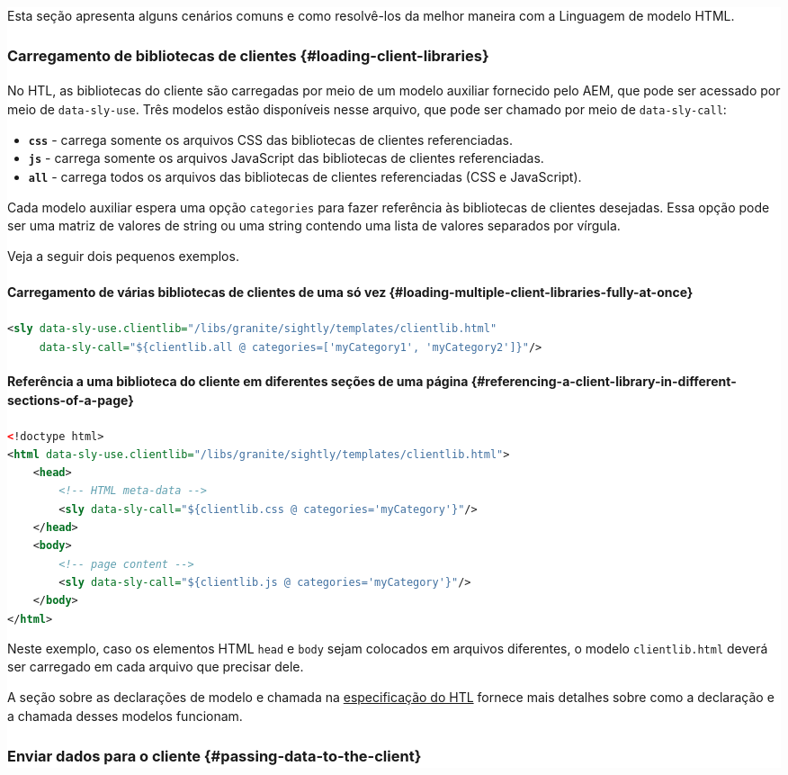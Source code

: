 Esta seção apresenta alguns cenários comuns e como resolvê-los da melhor maneira com a Linguagem de modelo HTML.

### Carregamento de bibliotecas de clientes {#loading-client-libraries}

No HTL, as bibliotecas do cliente são carregadas por meio de um modelo auxiliar fornecido pelo AEM, que pode ser acessado por meio de `data-sly-use`. Três modelos estão disponíveis nesse arquivo, que pode ser chamado por meio de `data-sly-call`:

* **`css`** - carrega somente os arquivos CSS das bibliotecas de clientes referenciadas.
* **`js`** - carrega somente os arquivos JavaScript das bibliotecas de clientes referenciadas.
* **`all`** - carrega todos os arquivos das bibliotecas de clientes referenciadas (CSS e JavaScript).

Cada modelo auxiliar espera uma opção `categories` para fazer referência às bibliotecas de clientes desejadas. Essa opção pode ser uma matriz de valores de string ou uma string contendo uma lista de valores separados por vírgula.

Veja a seguir dois pequenos exemplos.

#### Carregamento de várias bibliotecas de clientes de uma só vez {#loading-multiple-client-libraries-fully-at-once}

```xml
<sly data-sly-use.clientlib="/libs/granite/sightly/templates/clientlib.html"
     data-sly-call="${clientlib.all @ categories=['myCategory1', 'myCategory2']}"/>
```

#### Referência a uma biblioteca do cliente em diferentes seções de uma página {#referencing-a-client-library-in-different-sections-of-a-page}

```xml
<!doctype html>
<html data-sly-use.clientlib="/libs/granite/sightly/templates/clientlib.html">
    <head>
        <!-- HTML meta-data -->
        <sly data-sly-call="${clientlib.css @ categories='myCategory'}"/>
    </head>
    <body>
        <!-- page content -->
        <sly data-sly-call="${clientlib.js @ categories='myCategory'}"/>
    </body>
</html>
```

Neste exemplo, caso os elementos HTML `head` e `body` sejam colocados em arquivos diferentes, o modelo `clientlib.html` deverá ser carregado em cada arquivo que precisar dele.

A seção sobre as declarações de modelo e chamada na [especificação do HTL](specification.md) fornece mais detalhes sobre como a declaração e a chamada desses modelos funcionam.

### Enviar dados para o cliente {#passing-data-to-the-client}
